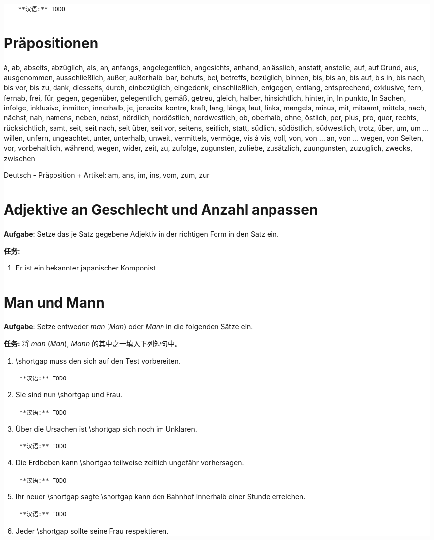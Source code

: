         **汉语:** TODO

# Präpositionen

à, ab, abseits, abzüglich, als, an, anfangs, angelegentlich, angesichts, anhand, anlässlich, anstatt, anstelle, auf, auf Grund, aus, ausgenommen, ausschließlich, außer, außerhalb, bar, behufs, bei, betreffs, bezüglich, binnen, bis, bis an, bis auf, bis in, bis nach, bis vor, bis zu, dank, diesseits, durch, einbezüglich, eingedenk, einschließlich, entgegen, entlang, entsprechend, exklusive, fern, fernab, frei, für, gegen, gegenüber, gelegentlich, gemäß, getreu, gleich, halber, hinsichtlich, hinter, in, In punkto, In Sachen, infolge, inklusive, inmitten, innerhalb, je, jenseits, kontra, kraft, lang, längs, laut, links, mangels, minus, mit, mitsamt, mittels, nach, nächst, nah, namens, neben, nebst, nördlich, nordöstlich, nordwestlich, ob, oberhalb, ohne, östlich, per, plus, pro, quer, rechts, rücksichtlich, samt, seit, seit nach, seit über, seit vor, seitens, seitlich, statt, südlich, südöstlich, südwestlich, trotz, über, um, um … willen, unfern, ungeachtet, unter, unterhalb, unweit, vermittels, vermöge, vis à vis, voll, von, von … an, von … wegen, von Seiten, vor, vorbehaltlich, während, wegen, wider, zeit, zu, zufolge, zugunsten, zuliebe, zusätzlich, zuungunsten, zuzuglich, zwecks, zwischen

Deutsch - Präposition + Artikel: am, ans, im, ins, vom, zum, zur

# Adjektive an Geschlecht und Anzahl anpassen

**Aufgabe**: Setze das je Satz gegebene Adjektiv in der richtigen Form in den Satz ein.

**任务:** 

1. Er ist ein bekannter japanischer Komponist.

# Man und Mann

**Aufgabe**: Setze entweder _man_ (_Man_) oder _Mann_ in die folgenden Sätze ein.

**任务:** 将 _man_ (_Man_), _Mann_ 的其中之一填入下列短句中。

1. \shortgap muss den sich auf den Test vorbereiten.

        **汉语:** TODO

2. Sie sind nun \shortgap und Frau.

        **汉语:** TODO

3. Über die Ursachen ist \shortgap sich noch im Unklaren.

        **汉语:** TODO

4. Die Erdbeben kann \shortgap teilweise zeitlich ungefähr vorhersagen.

        **汉语:** TODO

5. Ihr neuer \shortgap sagte \shortgap kann den Bahnhof innerhalb einer Stunde erreichen.

        **汉语:** TODO

6. Jeder \shortgap sollte seine Frau respektieren.
